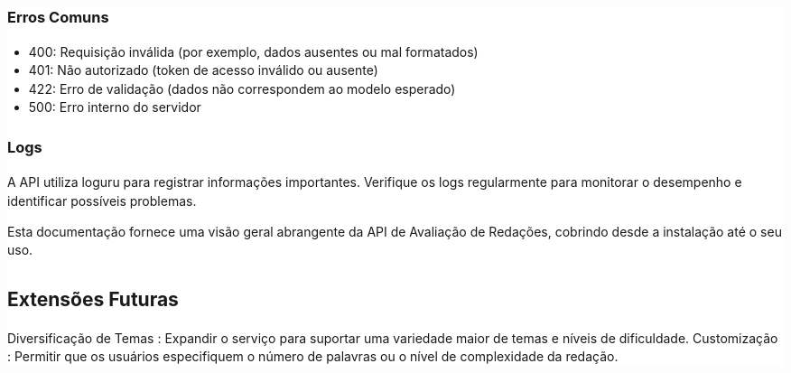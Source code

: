### Erros Comuns
- 400: Requisição inválida (por exemplo, dados ausentes ou mal formatados)
- 401: Não autorizado (token de acesso inválido ou ausente)
- 422: Erro de validação (dados não correspondem ao modelo esperado)
- 500: Erro interno do servidor

### Logs

A API utiliza loguru para registrar informações importantes. Verifique os logs regularmente para monitorar o desempenho e identificar possíveis problemas.

Esta documentação fornece uma visão geral abrangente da API de Avaliação de Redações, cobrindo desde a instalação até o seu uso.

## Extensões Futuras
Diversificação de Temas : Expandir o serviço para suportar uma variedade maior de temas e níveis de dificuldade.
Customização : Permitir que os usuários especifiquem o número de palavras ou o nível de complexidade da redação.